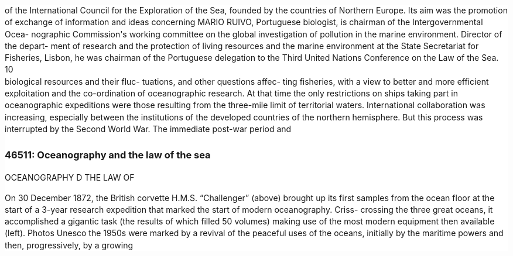 of the International Council for the 
Exploration of the Sea, founded by 
the countries of Northern Europe. 
Its aim was the promotion of exchange 
of information and ideas concerning 
MARIO RUIVO, Portuguese biologist, is 
chairman of the Intergovernmental Ocea- 
nographic Commission's working committee 
on the global investigation of pollution in the 
marine environment. Director of the depart- 
ment of research and the protection of 
living resources and the marine environment 
at the State Secretariat for Fisheries, Lisbon, 
he was chairman of the Portuguese delegation 
to the Third United Nations Conference on 
the Law of the Sea. 
10   
biological resources and their fluc- 
tuations, and other questions affec- 
ting fisheries, with a view to better 
and more efficient exploitation and 
the co-ordination of oceanographic 
research. 
At that time the only restrictions 
on ships taking part in oceanographic 
expeditions were those resulting from 
the three-mile limit of territorial 
waters. International collaboration 
was increasing, especially between 
the institutions of the developed 
countries of the northern hemisphere. 
But this process was interrupted by 
the Second World War. 
The immediate post-war period and 


### 46511: Oceanography and the law of the sea

OCEANOGRAPHY 
D THE LAW OF 
 
On 30 December 1872, 
the British corvette 
H.M.S. “Challenger” 
(above) brought up its 
first samples from the 
ocean floor at the start 
of a 3-year research 
expedition that marked 
the start of modern 
oceanography. Criss- 
crossing the three 
great oceans, it 
accomplished a gigantic 
task (the results of 
which filled 
50 volumes) making 
use of the most 
modern equipment 
then available (left). 
Photos Unesco 
the 1950s were marked by a revival 
of the peaceful uses of the oceans, 
initially by the maritime powers and 
then, progressively, by a growing 